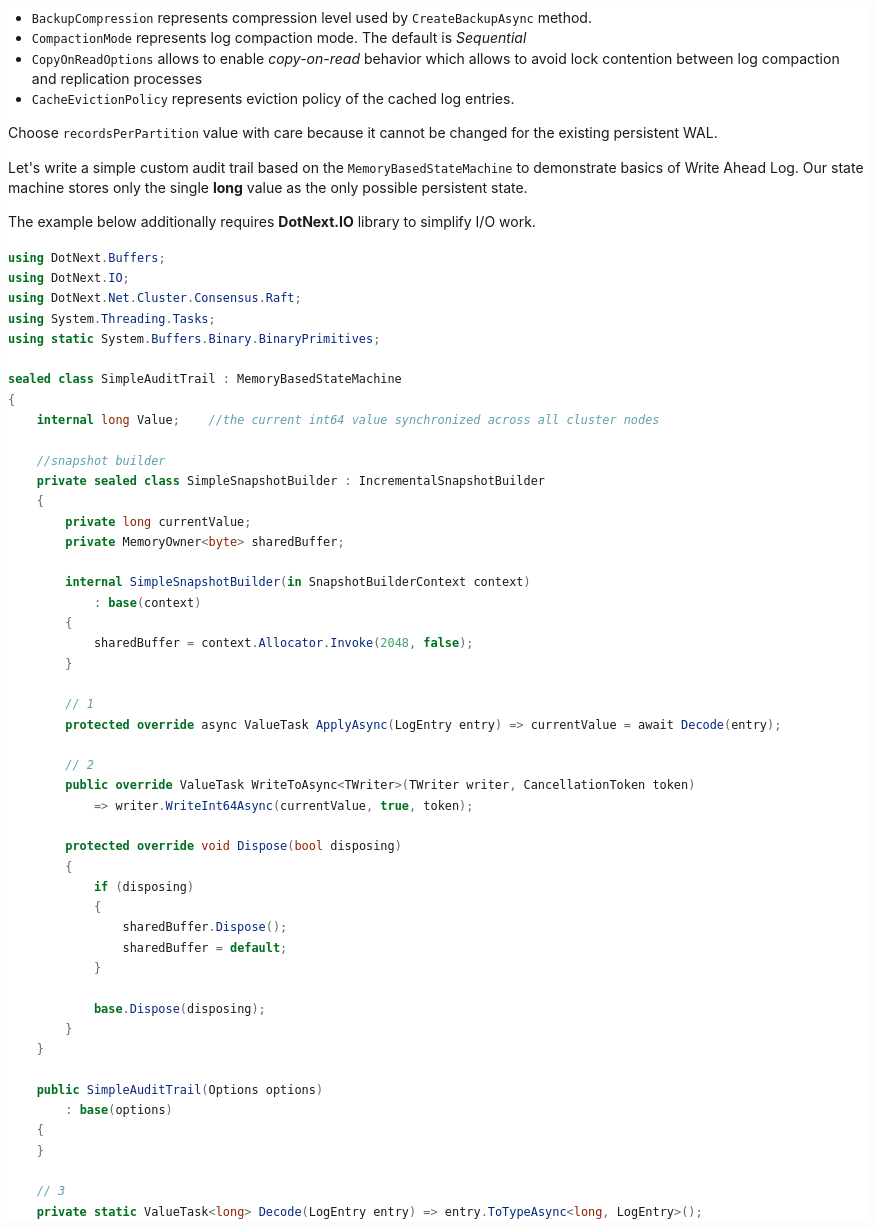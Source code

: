 * `BackupCompression` represents compression level used by `CreateBackupAsync` method.
* `CompactionMode` represents log compaction mode. The default is _Sequential_
* `CopyOnReadOptions` allows to enable _copy-on-read_ behavior which allows to avoid lock contention between log compaction and replication processes
* `CacheEvictionPolicy` represents eviction policy of the cached log entries.

Choose `recordsPerPartition` value with care because it cannot be changed for the existing persistent WAL.

Let's write a simple custom audit trail based on the `MemoryBasedStateMachine` to demonstrate basics of Write Ahead Log. Our state machine stores only the single **long** value as the only possible persistent state.

The example below additionally requires **DotNext.IO** library to simplify I/O work.
```csharp
using DotNext.Buffers;
using DotNext.IO;
using DotNext.Net.Cluster.Consensus.Raft;
using System.Threading.Tasks;
using static System.Buffers.Binary.BinaryPrimitives;

sealed class SimpleAuditTrail : MemoryBasedStateMachine
{
	internal long Value;	//the current int64 value synchronized across all cluster nodes

	//snapshot builder
	private sealed class SimpleSnapshotBuilder : IncrementalSnapshotBuilder
	{
		private long currentValue;
		private MemoryOwner<byte> sharedBuffer;

		internal SimpleSnapshotBuilder(in SnapshotBuilderContext context)
			: base(context)
		{
			sharedBuffer = context.Allocator.Invoke(2048, false);
		}

		// 1
		protected override async ValueTask ApplyAsync(LogEntry entry) => currentValue = await Decode(entry);

		// 2
		public override ValueTask WriteToAsync<TWriter>(TWriter writer, CancellationToken token)
			=> writer.WriteInt64Async(currentValue, true, token);

		protected override void Dispose(bool disposing)
		{
			if (disposing)
			{
				sharedBuffer.Dispose();
				sharedBuffer = default;
			}

			base.Dispose(disposing);
		}
	}

	public SimpleAuditTrail(Options options)
		: base(options)
	{
	}

	// 3
	private static ValueTask<long> Decode(LogEntry entry) => entry.ToTypeAsync<long, LogEntry>();

```